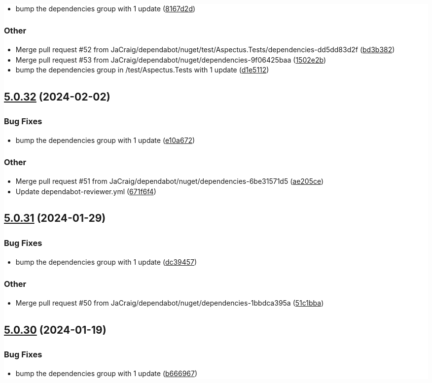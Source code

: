 * bump the dependencies group with 1 update ([8167d2d](https://www.github.com/JaCraig/Aspectus/commit/8167d2dd530b195b3af01fb3f241f1d5ec397b12))

### Other

* Merge pull request #52 from JaCraig/dependabot/nuget/test/Aspectus.Tests/dependencies-dd5dd83d2f ([bd3b382](https://www.github.com/JaCraig/Aspectus/commit/bd3b38241a868fcd3cbad08c15ba50abc6a35603))
* Merge pull request #53 from JaCraig/dependabot/nuget/dependencies-9f06425baa ([1502e2b](https://www.github.com/JaCraig/Aspectus/commit/1502e2bf5478164cb3ceba39a4eb03ad9249d385))
* bump the dependencies group in /test/Aspectus.Tests with 1 update ([d1e5112](https://www.github.com/JaCraig/Aspectus/commit/d1e511246f299d397d692985447222f657bd1067))

<a name="5.0.32"></a>
## [5.0.32](https://www.github.com/JaCraig/Aspectus/releases/tag/v5.0.32) (2024-02-02)

### Bug Fixes

* bump the dependencies group with 1 update ([e10a672](https://www.github.com/JaCraig/Aspectus/commit/e10a672de6b01df3ba056bf29d2d3b9a21764b5a))

### Other

* Merge pull request #51 from JaCraig/dependabot/nuget/dependencies-6be31571d5 ([ae205ce](https://www.github.com/JaCraig/Aspectus/commit/ae205ce46ae4daf6e27a60b903275c677ca3c64f))
* Update dependabot-reviewer.yml ([671f6f4](https://www.github.com/JaCraig/Aspectus/commit/671f6f4f69186f7ee164fb2598b5897d45ab2544))

<a name="5.0.31"></a>
## [5.0.31](https://www.github.com/JaCraig/Aspectus/releases/tag/v5.0.31) (2024-01-29)

### Bug Fixes

* bump the dependencies group with 1 update ([dc39457](https://www.github.com/JaCraig/Aspectus/commit/dc394577be3cf064e3f40c30aeff3cf885a88e65))

### Other

* Merge pull request #50 from JaCraig/dependabot/nuget/dependencies-1bbdca395a ([51c1bba](https://www.github.com/JaCraig/Aspectus/commit/51c1bba1a39286d779032e14e8367c1b21225873))

<a name="5.0.30"></a>
## [5.0.30](https://www.github.com/JaCraig/Aspectus/releases/tag/v5.0.30) (2024-01-19)

### Bug Fixes

* bump the dependencies group with 1 update ([b666967](https://www.github.com/JaCraig/Aspectus/commit/b66696731a165b6950694a56523be9d2fa0e671c))
